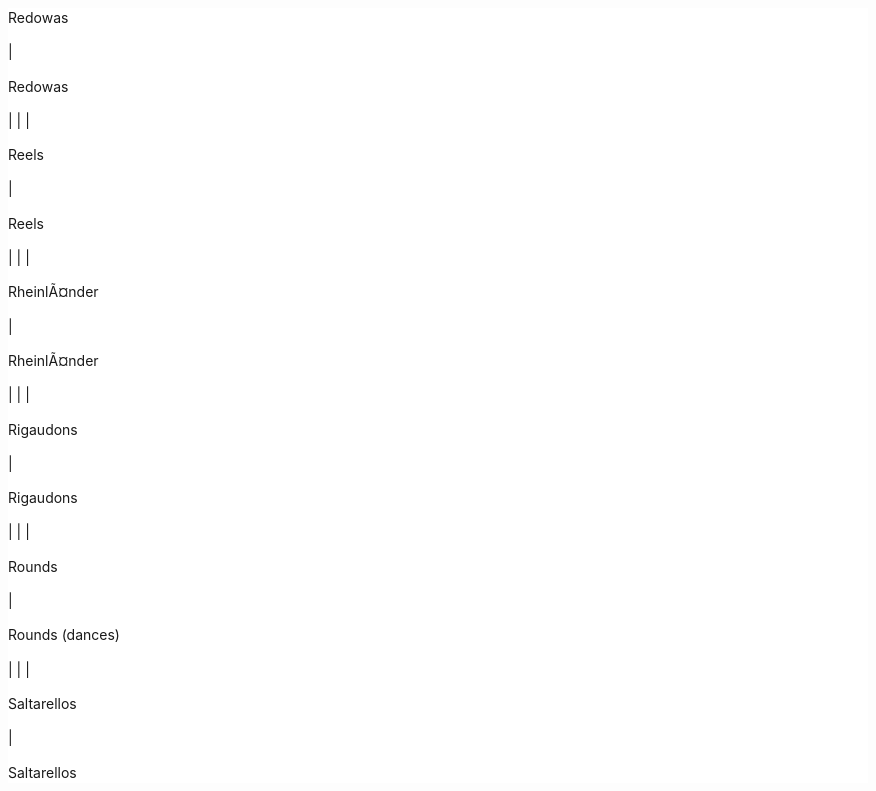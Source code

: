 Redowas

 | 

Redowas

 | |
| 

Reels

 | 

Reels

 | |
| 

RheinlÃ¤nder

 | 

RheinlÃ¤nder

 | |
| 

Rigaudons

 | 

Rigaudons

 | |
| 

Rounds

 | 

Rounds (dances)

 | |
| 

Saltarellos

 | 

Saltarellos
